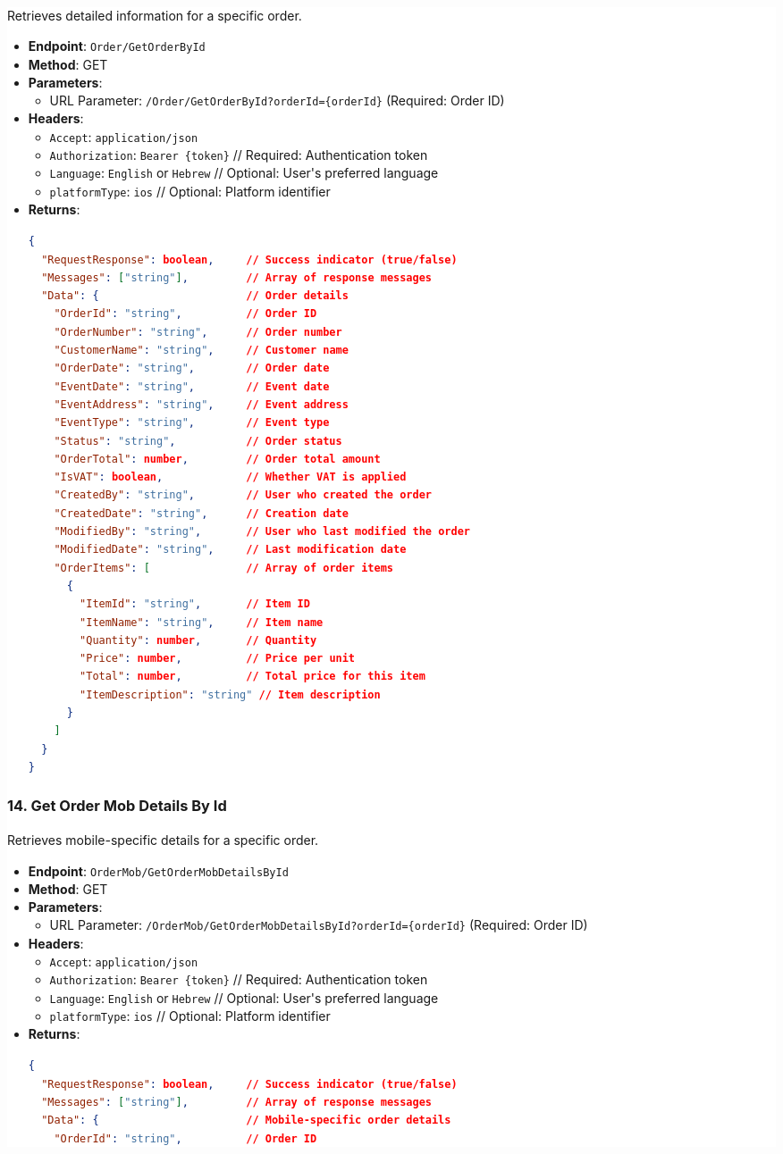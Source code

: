 Retrieves detailed information for a specific order.

- **Endpoint**: `Order/GetOrderById`
- **Method**: GET
- **Parameters**: 
  - URL Parameter: `/Order/GetOrderById?orderId={orderId}` (Required: Order ID)
- **Headers**:
  - `Accept`: `application/json`
  - `Authorization`: `Bearer {token}` // Required: Authentication token
  - `Language`: `English` or `Hebrew` // Optional: User's preferred language
  - `platformType`: `ios`             // Optional: Platform identifier
- **Returns**:
  ```json
  {
    "RequestResponse": boolean,     // Success indicator (true/false)
    "Messages": ["string"],         // Array of response messages
    "Data": {                       // Order details
      "OrderId": "string",          // Order ID
      "OrderNumber": "string",      // Order number
      "CustomerName": "string",     // Customer name
      "OrderDate": "string",        // Order date
      "EventDate": "string",        // Event date
      "EventAddress": "string",     // Event address
      "EventType": "string",        // Event type
      "Status": "string",           // Order status
      "OrderTotal": number,         // Order total amount
      "IsVAT": boolean,             // Whether VAT is applied
      "CreatedBy": "string",        // User who created the order
      "CreatedDate": "string",      // Creation date
      "ModifiedBy": "string",       // User who last modified the order
      "ModifiedDate": "string",     // Last modification date
      "OrderItems": [               // Array of order items
        {
          "ItemId": "string",       // Item ID
          "ItemName": "string",     // Item name
          "Quantity": number,       // Quantity
          "Price": number,          // Price per unit
          "Total": number,          // Total price for this item
          "ItemDescription": "string" // Item description
        }
      ]
    }
  }
  ```

### 14. Get Order Mob Details By Id

Retrieves mobile-specific details for a specific order.

- **Endpoint**: `OrderMob/GetOrderMobDetailsById`
- **Method**: GET
- **Parameters**: 
  - URL Parameter: `/OrderMob/GetOrderMobDetailsById?orderId={orderId}` (Required: Order ID)
- **Headers**:
  - `Accept`: `application/json`
  - `Authorization`: `Bearer {token}` // Required: Authentication token
  - `Language`: `English` or `Hebrew` // Optional: User's preferred language
  - `platformType`: `ios`             // Optional: Platform identifier
- **Returns**:
  ```json
  {
    "RequestResponse": boolean,     // Success indicator (true/false)
    "Messages": ["string"],         // Array of response messages
    "Data": {                       // Mobile-specific order details
      "OrderId": "string",          // Order ID
  ```